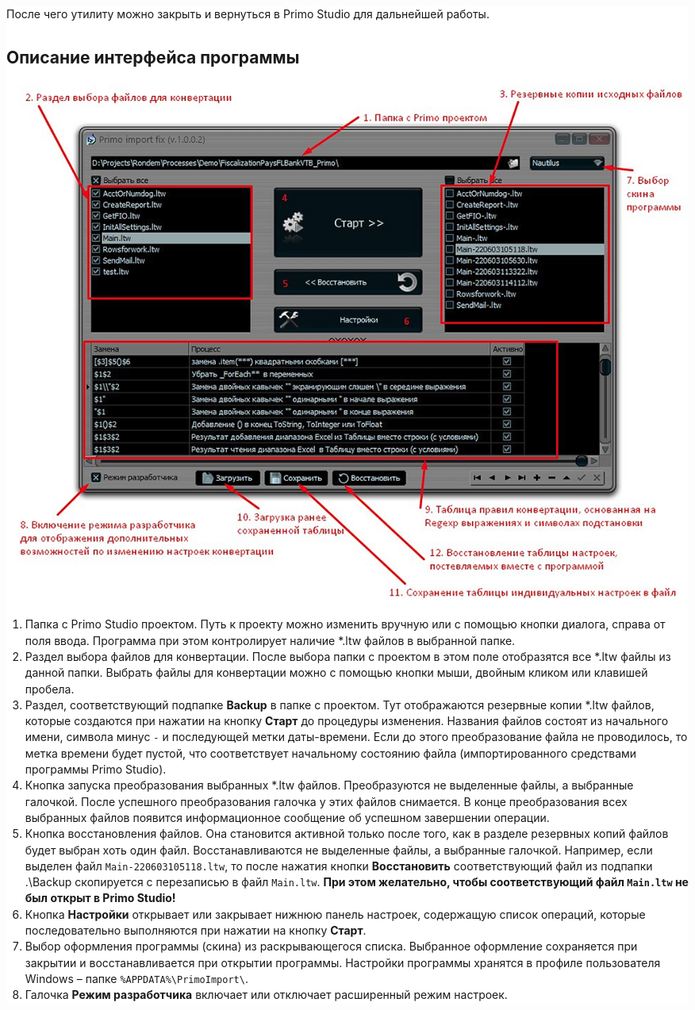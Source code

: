 После чего утилиту можно закрыть и вернуться в Primo Studio для дальнейшей работы.

## Описание интерфейса программы

![](../resources/tools/importfix-interface3.png)

1. Папка с Primo Studio проектом. Путь к проекту можно изменить вручную или с помощью кнопки диалога, справа от поля ввода. Программа при этом контролирует наличие \*.ltw файлов в выбранной папке.
2. Раздел выбора файлов для конвертации. После выбора папки с проектом в этом поле отобразятся все \*.ltw файлы из данной папки. Выбрать файлы для конвертации можно с помощью кнопки мыши, двойным кликом или клавишей пробела.
3. Раздел, соответствующий подпапке **Backup** в папке с проектом. Тут отображаются резервные копии \*.ltw файлов, которые создаются при нажатии на кнопку **Старт** до процедуры изменения. Названия файлов состоят из начального имени, символа минус `-` и последующей метки даты-времени. Если до этого преобразование файла не проводилось, то метка времени будет пустой, что соответствует начальному состоянию файла (импортированного средствами программы Primo Studio).
4. Кнопка запуска преобразования выбранных \*.ltw файлов. Преобразуются не выделенные файлы, а выбранные галочкой. После успешного преобразования галочка у этих файлов снимается. В конце преобразования всех выбранных файлов появится информационное сообщение об успешном завершении операции.
5. Кнопка восстановления файлов. Она становится активной только после того, как в разделе резервных копий файлов будет выбран хоть один файл. Восстанавливаются не выделенные файлы, а выбранные галочкой. Например, если выделен файл `Main-220603105118.ltw`, то после нажатия кнопки **Восстановить** соответствующий файл из подпапки .\Backup скопируется с перезаписью в файл `Main.ltw`. **При этом желательно, чтобы соответствующий файл `Main.ltw` не был открыт в Primo Studio!**
6. Кнопка **Настройки** открывает или закрывает нижнюю панель настроек, содержащую список операций, которые последовательно выполняются при нажатии на кнопку **Старт**.
7. Выбор оформления программы (скина) из раскрывающегося списка. Выбранное оформление сохраняется при закрытии и восстанавливается при открытии программы. Настройки программы хранятся в профиле пользователя Windows – папке `%APPDATA%\PrimoImport\`.
8. Галочка **Режим разработчика** включает или отключает расширенный режим настроек.